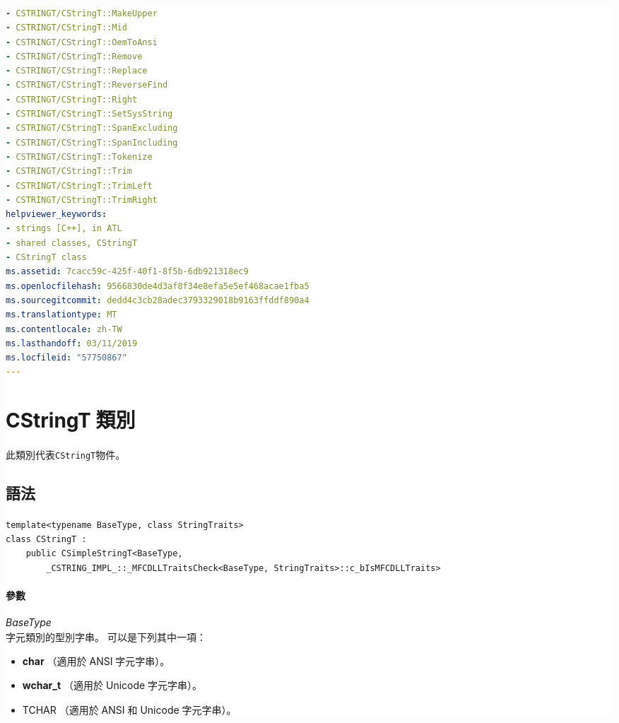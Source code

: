 ```yaml
- CSTRINGT/CStringT::MakeUpper
- CSTRINGT/CStringT::Mid
- CSTRINGT/CStringT::OemToAnsi
- CSTRINGT/CStringT::Remove
- CSTRINGT/CStringT::Replace
- CSTRINGT/CStringT::ReverseFind
- CSTRINGT/CStringT::Right
- CSTRINGT/CStringT::SetSysString
- CSTRINGT/CStringT::SpanExcluding
- CSTRINGT/CStringT::SpanIncluding
- CSTRINGT/CStringT::Tokenize
- CSTRINGT/CStringT::Trim
- CSTRINGT/CStringT::TrimLeft
- CSTRINGT/CStringT::TrimRight
helpviewer_keywords:
- strings [C++], in ATL
- shared classes, CStringT
- CStringT class
ms.assetid: 7cacc59c-425f-40f1-8f5b-6db921318ec9
ms.openlocfilehash: 9566830de4d3af8f34e8efa5e5ef468acae1fba5
ms.sourcegitcommit: dedd4c3cb28adec3793329018b9163ffddf890a4
ms.translationtype: MT
ms.contentlocale: zh-TW
ms.lasthandoff: 03/11/2019
ms.locfileid: "57750867"
---
```

# <a name="cstringt-class"></a>CStringT 類別

此類別代表`CStringT`物件。

## <a name="syntax"></a>語法

```
template<typename BaseType, class StringTraits>
class CStringT :
    public CSimpleStringT<BaseType,
        _CSTRING_IMPL_::_MFCDLLTraitsCheck<BaseType, StringTraits>::c_bIsMFCDLLTraits>
```

#### <a name="parameters"></a>參數

*BaseType*<br/>
字元類別的型別字串。 可以是下列其中一項：

- **char** （適用於 ANSI 字元字串）。

- **wchar_t** （適用於 Unicode 字元字串）。

- TCHAR （適用於 ANSI 和 Unicode 字元字串）。
